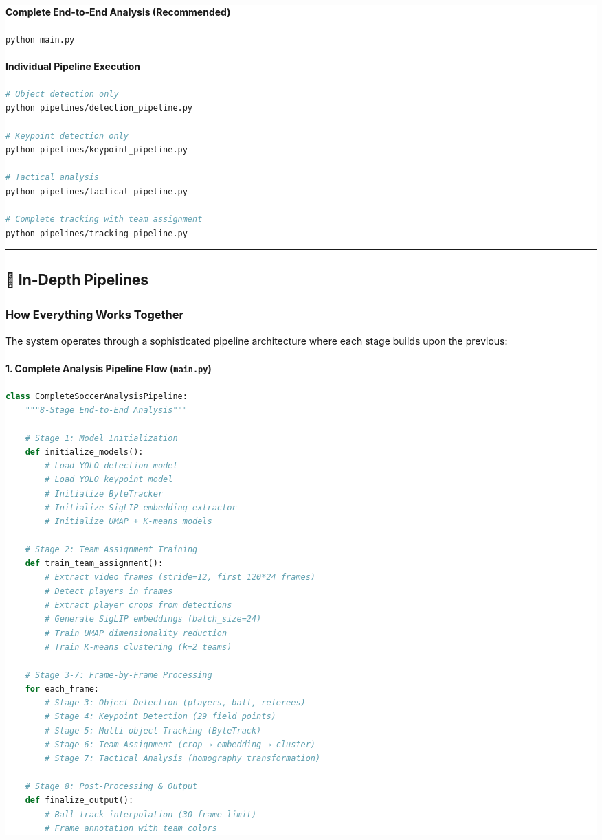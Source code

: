 #### Complete End-to-End Analysis (Recommended)
```bash
python main.py
```

#### Individual Pipeline Execution
```bash
# Object detection only
python pipelines/detection_pipeline.py

# Keypoint detection only  
python pipelines/keypoint_pipeline.py

# Tactical analysis
python pipelines/tactical_pipeline.py

# Complete tracking with team assignment
python pipelines/tracking_pipeline.py
```

---

## 🔄 In-Depth Pipelines

### How Everything Works Together

The system operates through a sophisticated pipeline architecture where each stage builds upon the previous:

#### 1. **Complete Analysis Pipeline Flow** (`main.py`)

```python
class CompleteSoccerAnalysisPipeline:
    """8-Stage End-to-End Analysis"""
    
    # Stage 1: Model Initialization
    def initialize_models():
        # Load YOLO detection model
        # Load YOLO keypoint model  
        # Initialize ByteTracker
        # Initialize SigLIP embedding extractor
        # Initialize UMAP + K-means models
    
    # Stage 2: Team Assignment Training
    def train_team_assignment():
        # Extract video frames (stride=12, first 120*24 frames)
        # Detect players in frames
        # Extract player crops from detections
        # Generate SigLIP embeddings (batch_size=24)
        # Train UMAP dimensionality reduction  
        # Train K-means clustering (k=2 teams)
    
    # Stage 3-7: Frame-by-Frame Processing  
    for each_frame:
        # Stage 3: Object Detection (players, ball, referees)
        # Stage 4: Keypoint Detection (29 field points)
        # Stage 5: Multi-object Tracking (ByteTrack)
        # Stage 6: Team Assignment (crop → embedding → cluster)
        # Stage 7: Tactical Analysis (homography transformation)
    
    # Stage 8: Post-Processing & Output
    def finalize_output():
        # Ball track interpolation (30-frame limit)
        # Frame annotation with team colors
```